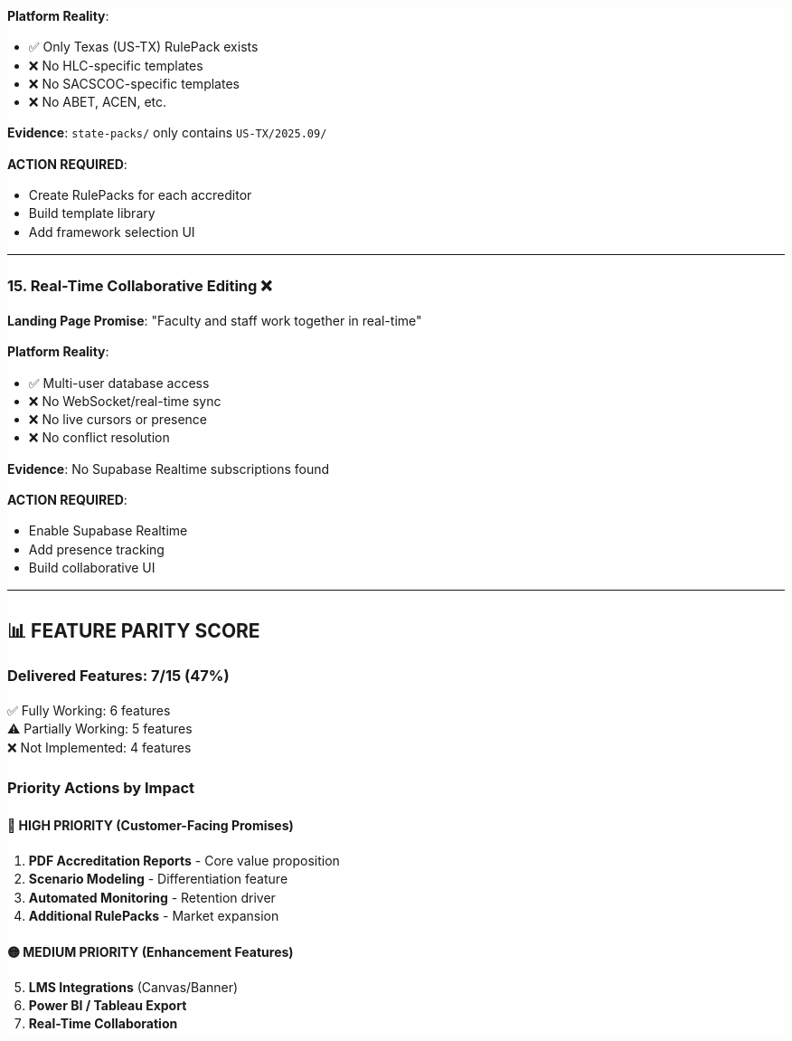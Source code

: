 **Platform Reality**:
- ✅ Only Texas (US-TX) RulePack exists
- ❌ No HLC-specific templates
- ❌ No SACSCOC-specific templates
- ❌ No ABET, ACEN, etc.

**Evidence**: `state-packs/` only contains `US-TX/2025.09/`

**ACTION REQUIRED**:
- Create RulePacks for each accreditor
- Build template library
- Add framework selection UI

---

### 15. Real-Time Collaborative Editing ❌
**Landing Page Promise**: "Faculty and staff work together in real-time"

**Platform Reality**:
- ✅ Multi-user database access
- ❌ No WebSocket/real-time sync
- ❌ No live cursors or presence
- ❌ No conflict resolution

**Evidence**: No Supabase Realtime subscriptions found

**ACTION REQUIRED**:
- Enable Supabase Realtime
- Add presence tracking
- Build collaborative UI

---

## 📊 FEATURE PARITY SCORE

### Delivered Features: 7/15 (47%)
✅ Fully Working: 6 features  
⚠️ Partially Working: 5 features  
❌ Not Implemented: 4 features  

### Priority Actions by Impact

#### 🔴 HIGH PRIORITY (Customer-Facing Promises)
1. **PDF Accreditation Reports** - Core value proposition
2. **Scenario Modeling** - Differentiation feature
3. **Automated Monitoring** - Retention driver
4. **Additional RulePacks** - Market expansion

#### 🟡 MEDIUM PRIORITY (Enhancement Features)
5. **LMS Integrations** (Canvas/Banner)
6. **Power BI / Tableau Export**
7. **Real-Time Collaboration**
